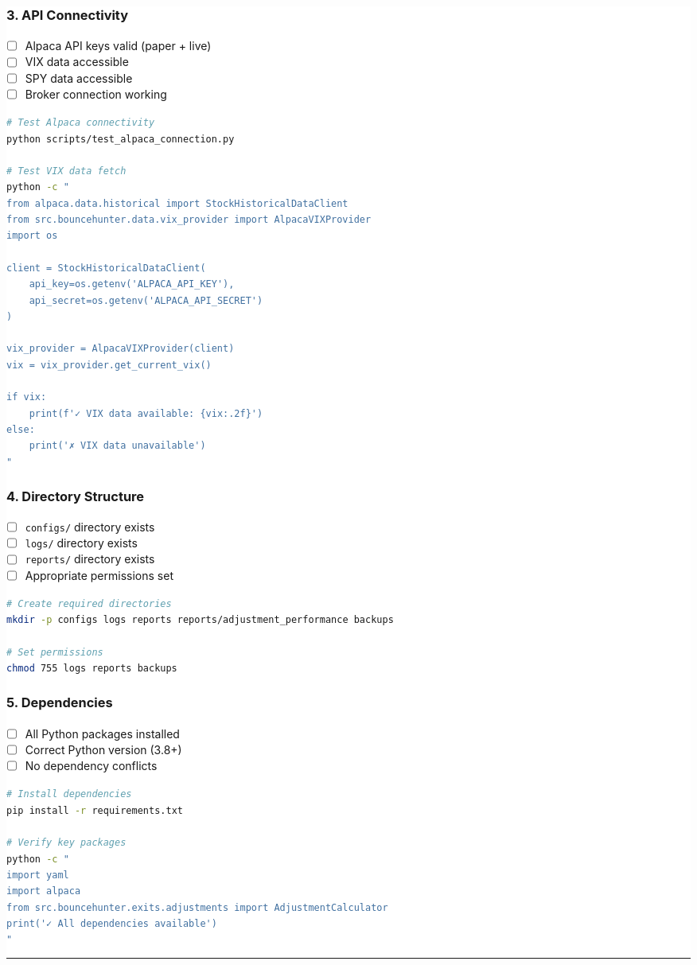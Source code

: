 ### 3. API Connectivity
- [ ] Alpaca API keys valid (paper + live)
- [ ] VIX data accessible
- [ ] SPY data accessible
- [ ] Broker connection working

```bash
# Test Alpaca connectivity
python scripts/test_alpaca_connection.py

# Test VIX data fetch
python -c "
from alpaca.data.historical import StockHistoricalDataClient
from src.bouncehunter.data.vix_provider import AlpacaVIXProvider
import os

client = StockHistoricalDataClient(
    api_key=os.getenv('ALPACA_API_KEY'),
    api_secret=os.getenv('ALPACA_API_SECRET')
)

vix_provider = AlpacaVIXProvider(client)
vix = vix_provider.get_current_vix()

if vix:
    print(f'✓ VIX data available: {vix:.2f}')
else:
    print('✗ VIX data unavailable')
"
```

### 4. Directory Structure
- [ ] `configs/` directory exists
- [ ] `logs/` directory exists
- [ ] `reports/` directory exists
- [ ] Appropriate permissions set

```bash
# Create required directories
mkdir -p configs logs reports reports/adjustment_performance backups

# Set permissions
chmod 755 logs reports backups
```

### 5. Dependencies
- [ ] All Python packages installed
- [ ] Correct Python version (3.8+)
- [ ] No dependency conflicts

```bash
# Install dependencies
pip install -r requirements.txt

# Verify key packages
python -c "
import yaml
import alpaca
from src.bouncehunter.exits.adjustments import AdjustmentCalculator
print('✓ All dependencies available')
"
```

---